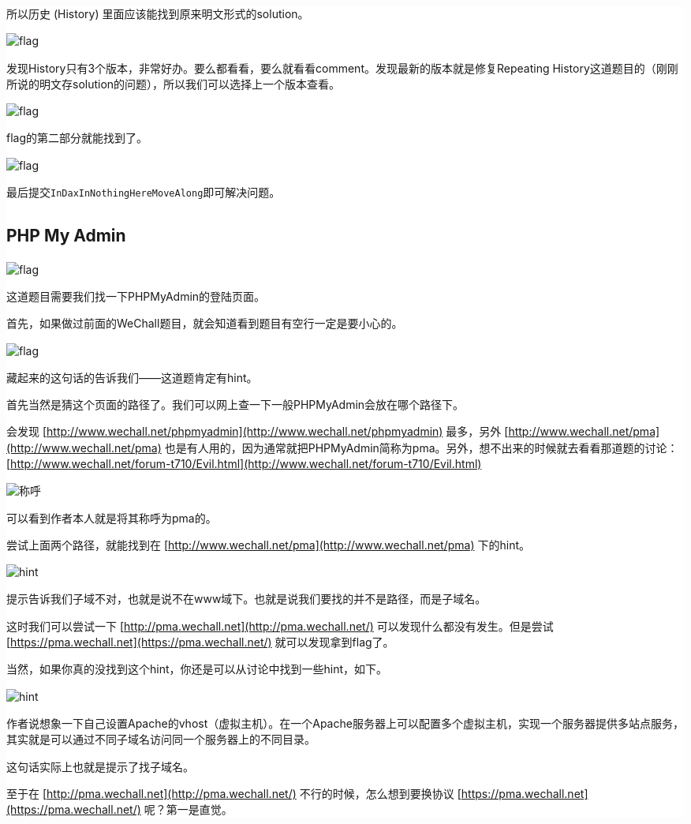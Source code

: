 所以历史 (History) 里面应该能找到原来明文形式的solution。

![flag](https://www.tuziang.com/usr/uploads/2019/07/4020131853.png)

发现History只有3个版本，非常好办。要么都看看，要么就看看comment。发现最新的版本就是修复Repeating History这道题目的（刚刚所说的明文存solution的问题），所以我们可以选择上一个版本查看。

![flag](https://www.tuziang.com/usr/uploads/2019/07/1751396923.png)

flag的第二部分就能找到了。

![flag](https://www.tuziang.com/usr/uploads/2019/07/3204737433.png)

最后提交`InDaxInNothingHereMoveAlong`即可解决问题。

## PHP My Admin

![flag](https://www.tuziang.com/usr/uploads/2019/07/4260830765.png)

这道题目需要我们找一下PHPMyAdmin的登陆页面。

首先，如果做过前面的WeChall题目，就会知道看到题目有空行一定是要小心的。

![flag](https://www.tuziang.com/usr/uploads/2019/07/3190191006.png)

藏起来的这句话的告诉我们——这道题肯定有hint。

首先当然是猜这个页面的路径了。我们可以网上查一下一般PHPMyAdmin会放在哪个路径下。

会发现 [http://www.wechall.net/phpmyadmin](http://www.wechall.net/phpmyadmin) 最多，另外 [http://www.wechall.net/pma](http://www.wechall.net/pma) 也是有人用的，因为通常就把PHPMyAdmin简称为pma。另外，想不出来的时候就去看看那道题的讨论：[http://www.wechall.net/forum-t710/Evil.html](http://www.wechall.net/forum-t710/Evil.html)

![称呼](https://www.tuziang.com/usr/uploads/2019/07/221129901.png)

可以看到作者本人就是将其称呼为pma的。

尝试上面两个路径，就能找到在 [http://www.wechall.net/pma](http://www.wechall.net/pma) 下的hint。

![hint](https://www.tuziang.com/usr/uploads/2019/07/624668878.png)

提示告诉我们子域不对，也就是说不在www域下。也就是说我们要找的并不是路径，而是子域名。

这时我们可以尝试一下 [http://pma.wechall.net](http://pma.wechall.net/) 可以发现什么都没有发生。但是尝试 [https://pma.wechall.net](https://pma.wechall.net/) 就可以发现拿到flag了。

当然，如果你真的没找到这个hint，你还是可以从讨论中找到一些hint，如下。

![hint](https://www.tuziang.com/usr/uploads/2019/07/36431442.png)

作者说想象一下自己设置Apache的vhost（虚拟主机）。在一个Apache服务器上可以配置多个虚拟主机，实现一个服务器提供多站点服务，其实就是可以通过不同子域名访问同一个服务器上的不同目录。

这句话实际上也就是提示了找子域名。

至于在 [http://pma.wechall.net](http://pma.wechall.net/) 不行的时候，怎么想到要换协议 [https://pma.wechall.net](https://pma.wechall.net/) 呢？第一是直觉。
